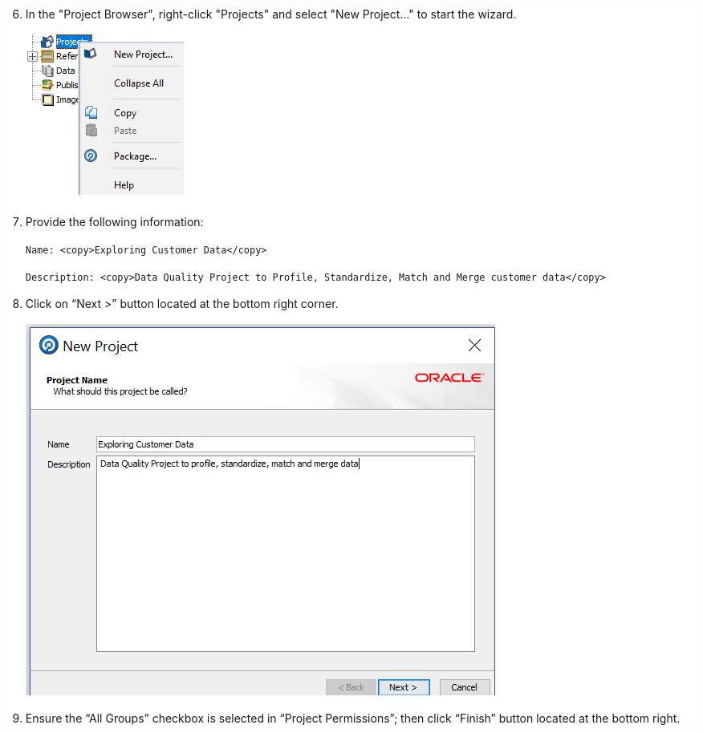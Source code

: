 6.	In the "Project Browser", right-click "Projects" and select "New Project…" to start the wizard.

    ![](./images/old/image1200_9.png " ")

7.	Provide the following information:

    ```
    Name: <copy>Exploring Customer Data</copy>
    ```
    ```
    Description: <copy>Data Quality Project to Profile, Standardize, Match and Merge customer data</copy>
    ```

8.	Click on “Next >” button located at the bottom right corner.

    ![](./images/old/image1200_10.png " ")

9.	Ensure the “All Groups” checkbox is selected in “Project Permissions”; then click “Finish” button located at the bottom right.
